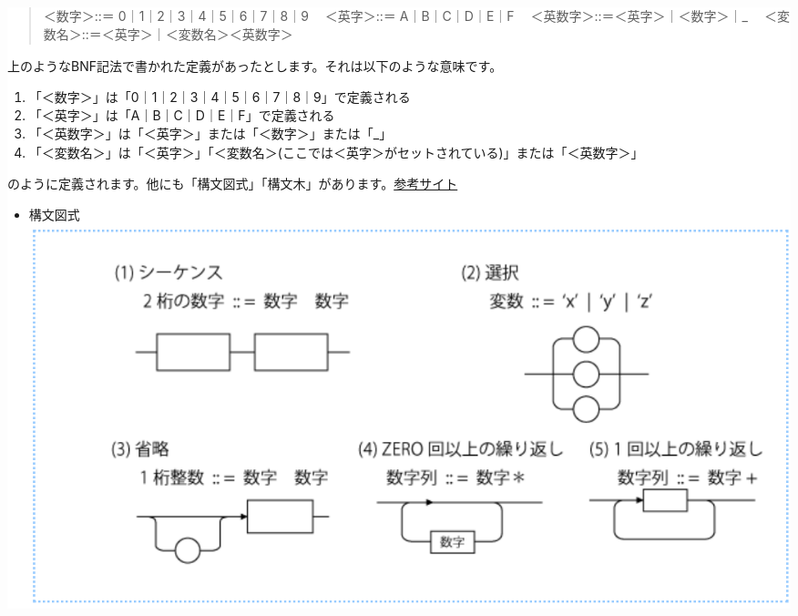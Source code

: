 > ＜数字＞::＝ 0｜1｜2｜3｜4｜5｜6｜7｜8｜9
　＜英字＞::＝ A｜B｜C｜D｜E｜F
　＜英数字＞::＝＜英字＞｜＜数字＞｜_
　＜変数名＞::＝＜英字＞｜＜変数名＞＜英数字＞

上のようなBNF記法で書かれた定義があったとします。それは以下のような意味です。

1. 「＜数字＞」は「0｜1｜2｜3｜4｜5｜6｜7｜8｜9」で定義される
2. 「＜英字＞」は「A｜B｜C｜D｜E｜F」で定義される
3. 「＜英数字＞」は「＜英字＞」または「＜数字＞」または「_」
4. 「＜変数名＞」は「＜英字＞」「＜変数名＞(ここでは＜英字＞がセットされている)」または「＜英数字＞」

のように定義されます。他にも「構文図式」「構文木」があります。[参考サイト](https://www.k-fix.jp/skill/it/01/page25.html)

* 構文図式
![構文図式１](./img/kobun1.png)

